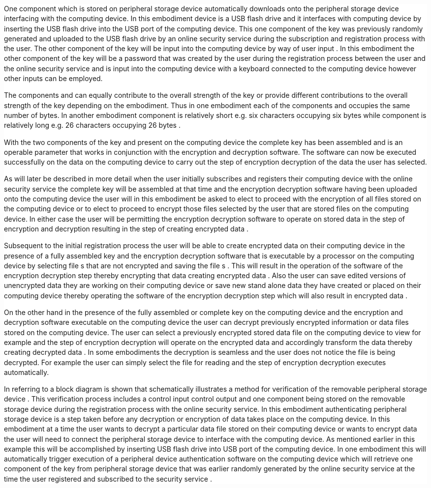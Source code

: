 One component which is stored on peripheral storage device automatically downloads onto the peripheral storage device interfacing with the computing device. In this embodiment device is a USB flash drive and it interfaces with computing device by inserting the USB flash drive into the USB port of the computing device. This one component of the key was previously randomly generated and uploaded to the USB flash drive by an online security service during the subscription and registration process with the user. The other component of the key will be input into the computing device by way of user input . In this embodiment the other component of the key will be a password that was created by the user during the registration process between the user and the online security service and is input into the computing device with a keyboard connected to the computing device however other inputs can be employed.

The components and can equally contribute to the overall strength of the key or provide different contributions to the overall strength of the key depending on the embodiment. Thus in one embodiment each of the components and occupies the same number of bytes. In another embodiment component is relatively short e.g. six characters occupying six bytes while component is relatively long e.g. 26 characters occupying 26 bytes .

With the two components of the key and present on the computing device the complete key has been assembled and is an operable parameter that works in conjunction with the encryption and decryption software. The software can now be executed successfully on the data on the computing device to carry out the step of encryption decryption of the data the user has selected.

As will later be described in more detail when the user initially subscribes and registers their computing device with the online security service the complete key will be assembled at that time and the encryption decryption software having been uploaded onto the computing device the user will in this embodiment be asked to elect to proceed with the encryption of all files stored on the computing device or to elect to proceed to encrypt those files selected by the user that are stored files on the computing device. In either case the user will be permitting the encryption decryption software to operate on stored data in the step of encryption and decryption resulting in the step of creating encrypted data .

Subsequent to the initial registration process the user will be able to create encrypted data on their computing device in the presence of a fully assembled key and the encryption decryption software that is executable by a processor on the computing device by selecting file s that are not encrypted and saving the file s . This will result in the operation of the software of the encryption decryption step thereby encrypting that data creating encrypted data . Also the user can save edited versions of unencrypted data they are working on their computing device or save new stand alone data they have created or placed on their computing device thereby operating the software of the encryption decryption step which will also result in encrypted data .

On the other hand in the presence of the fully assembled or complete key on the computing device and the encryption and decryption software executable on the computing device the user can decrypt previously encrypted information or data files stored on the computing device. The user can select a previously encrypted stored data file on the computing device to view for example and the step of encryption decryption will operate on the encrypted data and accordingly transform the data thereby creating decrypted data . In some embodiments the decryption is seamless and the user does not notice the file is being decrypted. For example the user can simply select the file for reading and the step of encryption decryption executes automatically.

In referring to a block diagram is shown that schematically illustrates a method for verification of the removable peripheral storage device . This verification process includes a control input control output and one component being stored on the removable storage device during the registration process with the online security service. In this embodiment authenticating peripheral storage device is a step taken before any decryption or encryption of data takes place on the computing device. In this embodiment at a time the user wants to decrypt a particular data file stored on their computing device or wants to encrypt data the user will need to connect the peripheral storage device to interface with the computing device. As mentioned earlier in this example this will be accomplished by inserting USB flash drive into USB port of the computing device. In one embodiment this will automatically trigger execution of a peripheral device authentication software on the computing device which will retrieve one component of the key from peripheral storage device that was earlier randomly generated by the online security service at the time the user registered and subscribed to the security service .
